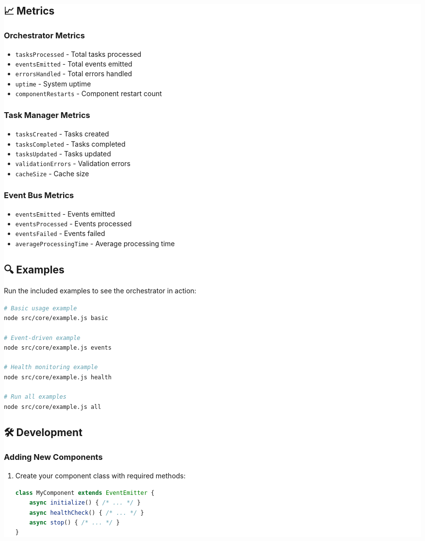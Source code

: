 ## 📈 Metrics

### Orchestrator Metrics

- `tasksProcessed` - Total tasks processed
- `eventsEmitted` - Total events emitted
- `errorsHandled` - Total errors handled
- `uptime` - System uptime
- `componentRestarts` - Component restart count

### Task Manager Metrics

- `tasksCreated` - Tasks created
- `tasksCompleted` - Tasks completed
- `tasksUpdated` - Tasks updated
- `validationErrors` - Validation errors
- `cacheSize` - Cache size

### Event Bus Metrics

- `eventsEmitted` - Events emitted
- `eventsProcessed` - Events processed
- `eventsFailed` - Events failed
- `averageProcessingTime` - Average processing time

## 🔍 Examples

Run the included examples to see the orchestrator in action:

```bash
# Basic usage example
node src/core/example.js basic

# Event-driven example
node src/core/example.js events

# Health monitoring example
node src/core/example.js health

# Run all examples
node src/core/example.js all
```

## 🛠️ Development

### Adding New Components

1. Create your component class with required methods:
   ```javascript
   class MyComponent extends EventEmitter {
       async initialize() { /* ... */ }
       async healthCheck() { /* ... */ }
       async stop() { /* ... */ }
   }
   ```
